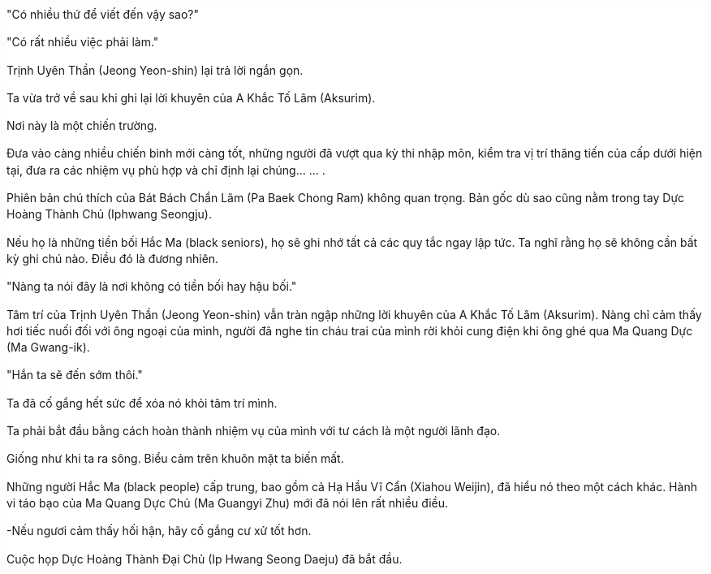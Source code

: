"Có nhiều thứ để viết đến vậy sao?"

"Có rất nhiều việc phải làm."

Trịnh Uyên Thần (Jeong Yeon-shin) lại trả lời ngắn gọn.

Ta vừa trở về sau khi ghi lại lời khuyên của A Khắc Tố Lâm (Aksurim).

Nơi này là một chiến trường.

Đưa vào càng nhiều chiến binh mới càng tốt, những người đã vượt qua kỳ thi nhập môn, kiểm tra vị trí thăng tiến của cấp dưới hiện tại, đưa ra các nhiệm vụ phù hợp và chỉ định lại chúng… … .

Phiên bản chú thích của Bát Bách Chẩn Lãm (Pa Baek Chong Ram) không quan trọng. Bản gốc dù sao cũng nằm trong tay Dực Hoàng Thành Chủ (Iphwang Seongju).

Nếu họ là những tiền bối Hắc Ma (black seniors), họ sẽ ghi nhớ tất cả các quy tắc ngay lập tức. Ta nghĩ rằng họ sẽ không cần bất kỳ ghi chú nào. Điều đó là đương nhiên.

"Nàng ta nói đây là nơi không có tiền bối hay hậu bối."

Tâm trí của Trịnh Uyên Thần (Jeong Yeon-shin) vẫn tràn ngập những lời khuyên của A Khắc Tố Lâm (Aksurim). Nàng chỉ cảm thấy hơi tiếc nuối đối với ông ngoại của mình, người đã nghe tin cháu trai của mình rời khỏi cung điện khi ông ghé qua Ma Quang Dực (Ma Gwang-ik).

"Hắn ta sẽ đến sớm thôi."

Ta đã cố gắng hết sức để xóa nó khỏi tâm trí mình.

Ta phải bắt đầu bằng cách hoàn thành nhiệm vụ của mình với tư cách là một người lãnh đạo.

Giống như khi ta ra sông. Biểu cảm trên khuôn mặt ta biến mất.

Những người Hắc Ma (black people) cấp trung, bao gồm cả Hạ Hầu Vĩ Cẩn (Xiahou Weijin), đã hiểu nó theo một cách khác. Hành vi táo bạo của Ma Quang Dực Chủ (Ma Guangyi Zhu) mới đã nói lên rất nhiều điều.

-Nếu ngươi cảm thấy hối hận, hãy cố gắng cư xử tốt hơn.

Cuộc họp Dực Hoàng Thành Đại Chủ (Ip Hwang Seong Daeju) đã bắt đầu.